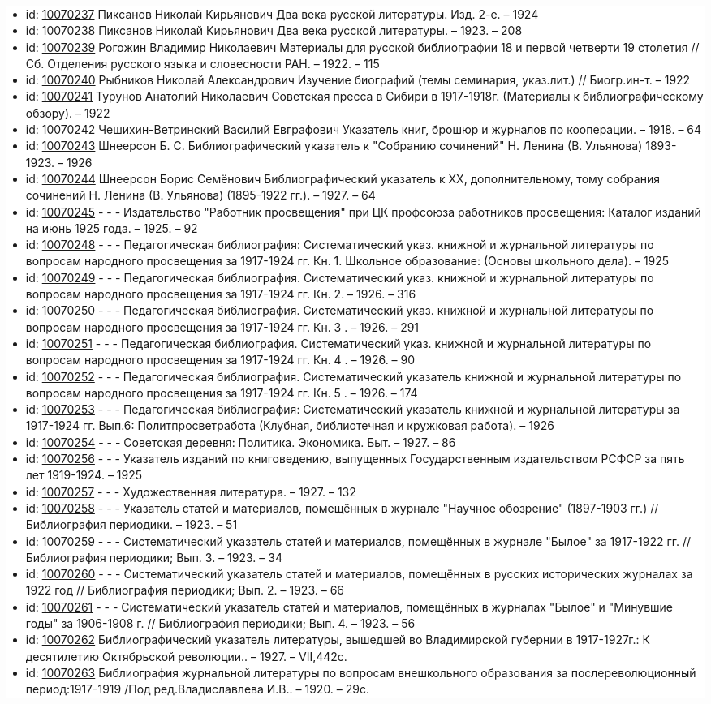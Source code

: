 <ul>
<li>id: <a href="http://books.e-heritage.ru/book/10070237">10070237</a>	Пиксанов Николай Кирьянович Два века русской литературы. Изд. 2-е. – 1924</li>
<li>id: <a href="http://books.e-heritage.ru/book/10070238">10070238</a>	Пиксанов Николай Кирьянович Два века русской литературы. – 1923. – 208</li>
<li>id: <a href="http://books.e-heritage.ru/book/10070239">10070239</a>	Рогожин Владимир Николаевич Материалы для русской библиографии 18 и первой четверти 19 столетия // Сб. Отделения русского языка и словесности РАН. – 1922. – 115</li>
<li>id: <a href="http://books.e-heritage.ru/book/10070240">10070240</a>	Рыбников Николай Александрович Изучение биографий (темы семинария, указ.лит.) // Биогр.ин-т. – 1922</li>
<li>id: <a href="http://books.e-heritage.ru/book/10070241">10070241</a>	Турунов Анатолий Николаевич Советская пресса в Сибири в 1917-1918г. (Материалы к библиографическому обзору). – 1922</li>
<li>id: <a href="http://books.e-heritage.ru/book/10070242">10070242</a>	Чешихин-Ветринский Василий Евграфович Указатель книг, брошюр и журналов по кооперации. – 1918. – 64</li>
<li>id: <a href="http://books.e-heritage.ru/book/10070243">10070243</a>	Шнеерсон Б. С. Библиографический указатель к "Собранию сочинений" Н. Ленина (В. Ульянова) 1893-1923. – 1926</li>
<li>id: <a href="http://books.e-heritage.ru/book/10070244">10070244</a>	Шнеерсон Борис Семёнович Библиографический указатель к XX, дополнительному, тому собрания сочинений Н. Ленина (В. Ульянова) (1895-1922 гг.). – 1927. – 64</li>
<li>id: <a href="http://books.e-heritage.ru/book/10070245">10070245</a>	- - - Издательство "Работник просвещения" при ЦК профсоюза работников просвещения: Каталог изданий на июнь 1925 года. – 1925. – 92</li>
<li>id: <a href="http://books.e-heritage.ru/book/10070248">10070248</a>	- - - Педагогическая библиография: Систематический указ. книжной и журнальной литературы по вопросам народного просвещения за 1917-1924 гг. Кн. 1. Школьное образование: (Основы школьного дела). – 1925</li>
<li>id: <a href="http://books.e-heritage.ru/book/10070249">10070249</a>	- - - Педагогическая библиография. Систематический указ. книжной и журнальной литературы по вопросам народного просвещения за 1917-1924 гг. Кн. 2. – 1926. – 316</li>
<li>id: <a href="http://books.e-heritage.ru/book/10070250">10070250</a>	- - - Педагогическая библиография. Систематический указ. книжной и журнальной литературы по вопросам народного просвещения за 1917-1924 гг. Кн. 3 . – 1926. – 291</li>
<li>id: <a href="http://books.e-heritage.ru/book/10070251">10070251</a>	- - - Педагогическая библиография. Систематический указ. книжной и журнальной литературы по вопросам народного просвещения за 1917-1924 гг. Кн. 4 . – 1926. – 90</li>
<li>id: <a href="http://books.e-heritage.ru/book/10070252">10070252</a>	- - - Педагогическая библиография. Систематический указатель книжной и журнальной литературы по вопросам народного просвещения за 1917-1924 гг. Кн. 5 . – 1926. – 174</li>
<li>id: <a href="http://books.e-heritage.ru/book/10070253">10070253</a>	- - - Педагогическая библиография: Систематический указатель книжной и журнальной литературы за 1917-1924 гг. Вып.6: Политпросветработа (Клубная, библиотечная и кружковая работа). – 1926</li>
<li>id: <a href="http://books.e-heritage.ru/book/10070254">10070254</a>	- - - Советская деревня: Политика. Экономика. Быт. – 1927. – 86</li>
<li>id: <a href="http://books.e-heritage.ru/book/10070256">10070256</a>	- - - Указатель изданий по книговедению, выпущенных Государственным издательством РСФСР за пять лет 1919-1924. – 1925</li>
<li>id: <a href="http://books.e-heritage.ru/book/10070257">10070257</a>	- - - Художественная литература. – 1927. – 132</li>
<li>id: <a href="http://books.e-heritage.ru/book/10070258">10070258</a>	- - - Указатель статей и материалов, помещённых в журнале "Научное обозрение" (1897-1903 гг.) // Библиография периодики. – 1923. – 51</li>
<li>id: <a href="http://books.e-heritage.ru/book/10070259">10070259</a>	- - - Систематический указатель статей и материалов, помещённых в журнале "Былое" за 1917-1922 гг. // Библиография периодики; Вып. 3. – 1923. – 34</li>
<li>id: <a href="http://books.e-heritage.ru/book/10070260">10070260</a>	- - - Систематический указатель статей и материалов, помещённых в русских исторических журналах за 1922 год // Библиография периодики; Вып. 2. – 1923. – 66</li>
<li>id: <a href="http://books.e-heritage.ru/book/10070261">10070261</a>	- - - Систематический указатель статей и материалов, помещённых в журналах "Былое" и "Минувшие годы" за 1906-1908 г. // Библиография периодики; Вып. 4. – 1923. – 56</li>
<li>id: <a href="http://books.e-heritage.ru/book/10070262">10070262</a>	Библиографический указатель литературы, вышедшей во Владимирской губернии в 1917-1927г.: К десятилетию Октябрьской революции.. – 1927. – VII,442с.</li>
<li>id: <a href="http://books.e-heritage.ru/book/10070263">10070263</a>	Библиография журнальной литературы по вопросам внешкольного образования за послереволюционный период:1917-1919 /Под ред.Владиславлева И.В.. – 1920. – 29с.</li>